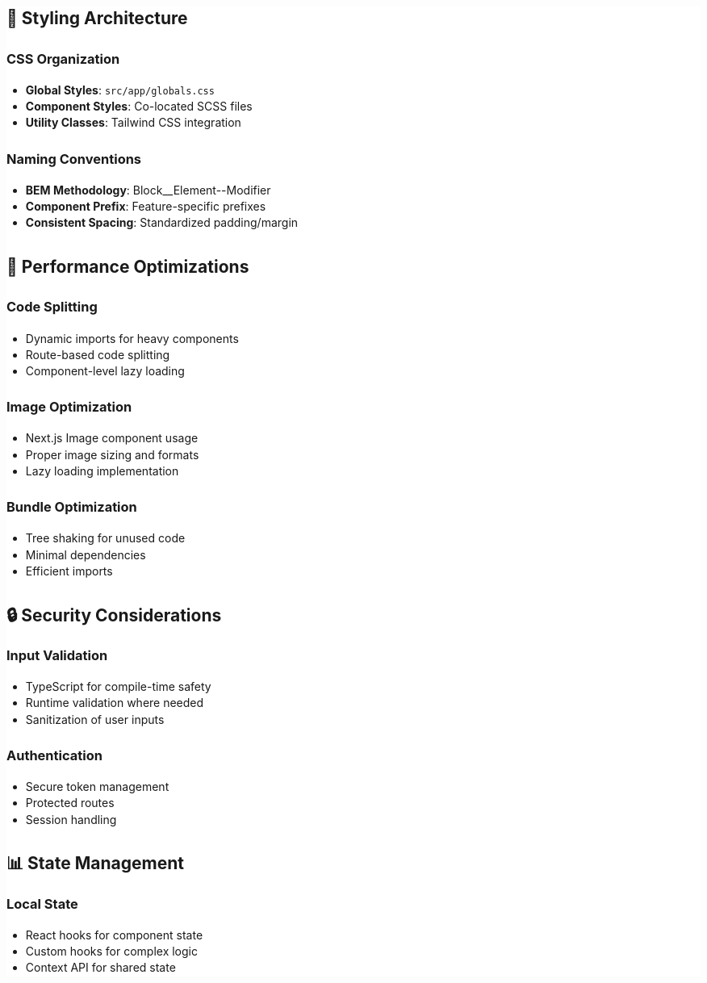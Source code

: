 ## 🎨 Styling Architecture

### CSS Organization
- **Global Styles**: `src/app/globals.css`
- **Component Styles**: Co-located SCSS files
- **Utility Classes**: Tailwind CSS integration

### Naming Conventions
- **BEM Methodology**: Block__Element--Modifier
- **Component Prefix**: Feature-specific prefixes
- **Consistent Spacing**: Standardized padding/margin

## 🚀 Performance Optimizations

### Code Splitting
- Dynamic imports for heavy components
- Route-based code splitting
- Component-level lazy loading

### Image Optimization
- Next.js Image component usage
- Proper image sizing and formats
- Lazy loading implementation

### Bundle Optimization
- Tree shaking for unused code
- Minimal dependencies
- Efficient imports

## 🔒 Security Considerations

### Input Validation
- TypeScript for compile-time safety
- Runtime validation where needed
- Sanitization of user inputs

### Authentication
- Secure token management
- Protected routes
- Session handling

## 📊 State Management

### Local State
- React hooks for component state
- Custom hooks for complex logic
- Context API for shared state
